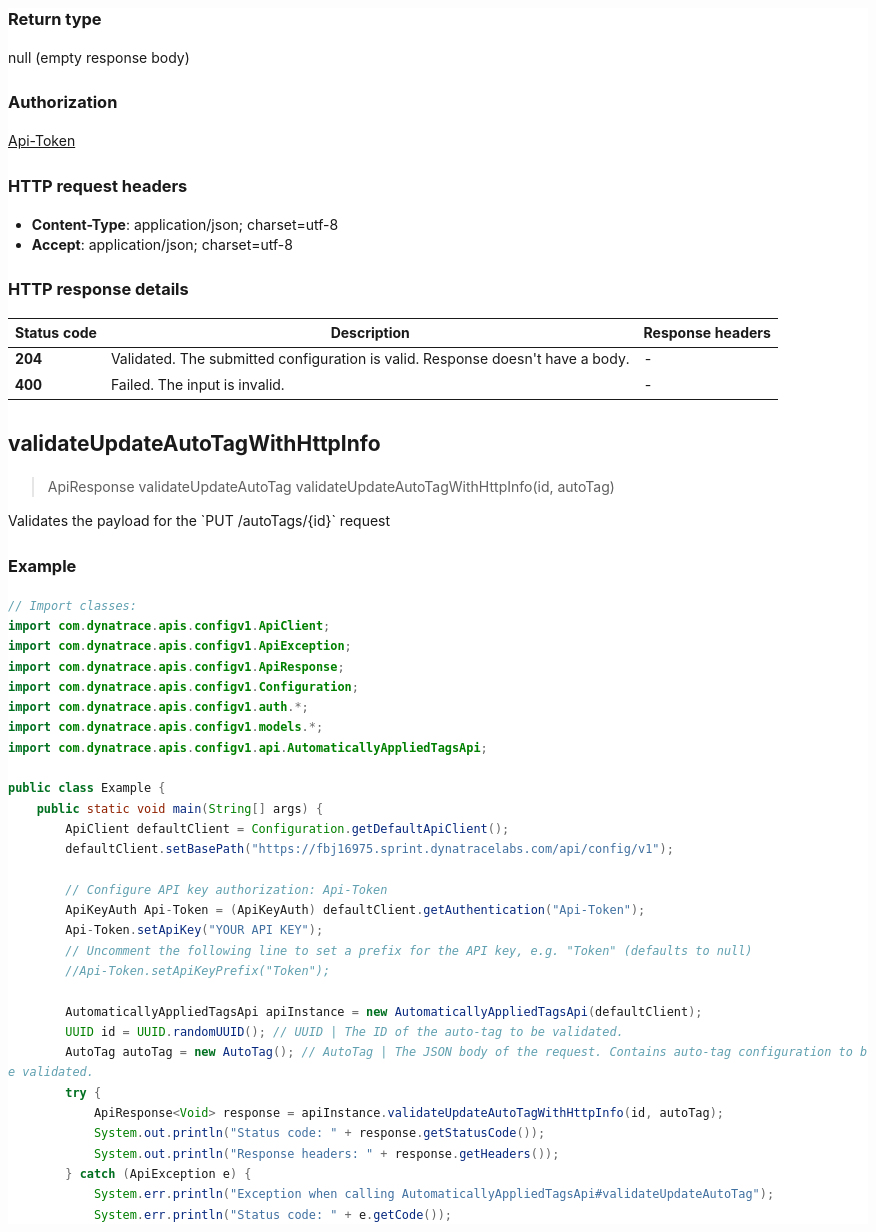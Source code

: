 ### Return type


null (empty response body)

### Authorization

[Api-Token](../README.md#Api-Token)

### HTTP request headers

- **Content-Type**: application/json; charset=utf-8
- **Accept**: application/json; charset=utf-8

### HTTP response details
| Status code | Description | Response headers |
|-------------|-------------|------------------|
| **204** | Validated. The submitted configuration is valid. Response doesn&#39;t have a body. |  -  |
| **400** | Failed. The input is invalid. |  -  |

## validateUpdateAutoTagWithHttpInfo

> ApiResponse<Void> validateUpdateAutoTag validateUpdateAutoTagWithHttpInfo(id, autoTag)

Validates the payload for the &#x60;PUT /autoTags/{id}&#x60; request

### Example

```java
// Import classes:
import com.dynatrace.apis.configv1.ApiClient;
import com.dynatrace.apis.configv1.ApiException;
import com.dynatrace.apis.configv1.ApiResponse;
import com.dynatrace.apis.configv1.Configuration;
import com.dynatrace.apis.configv1.auth.*;
import com.dynatrace.apis.configv1.models.*;
import com.dynatrace.apis.configv1.api.AutomaticallyAppliedTagsApi;

public class Example {
    public static void main(String[] args) {
        ApiClient defaultClient = Configuration.getDefaultApiClient();
        defaultClient.setBasePath("https://fbj16975.sprint.dynatracelabs.com/api/config/v1");
        
        // Configure API key authorization: Api-Token
        ApiKeyAuth Api-Token = (ApiKeyAuth) defaultClient.getAuthentication("Api-Token");
        Api-Token.setApiKey("YOUR API KEY");
        // Uncomment the following line to set a prefix for the API key, e.g. "Token" (defaults to null)
        //Api-Token.setApiKeyPrefix("Token");

        AutomaticallyAppliedTagsApi apiInstance = new AutomaticallyAppliedTagsApi(defaultClient);
        UUID id = UUID.randomUUID(); // UUID | The ID of the auto-tag to be validated.
        AutoTag autoTag = new AutoTag(); // AutoTag | The JSON body of the request. Contains auto-tag configuration to be validated.
        try {
            ApiResponse<Void> response = apiInstance.validateUpdateAutoTagWithHttpInfo(id, autoTag);
            System.out.println("Status code: " + response.getStatusCode());
            System.out.println("Response headers: " + response.getHeaders());
        } catch (ApiException e) {
            System.err.println("Exception when calling AutomaticallyAppliedTagsApi#validateUpdateAutoTag");
            System.err.println("Status code: " + e.getCode());
```